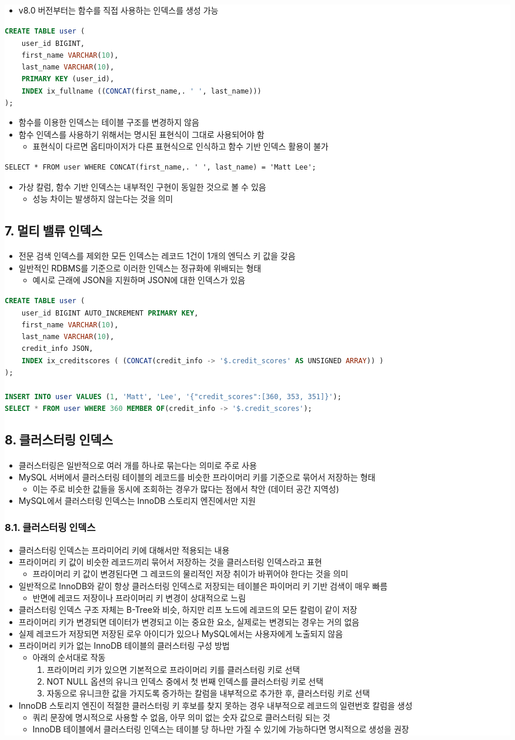 - v8.0 버전부터는 함수를 직접 사용하는 인덱스를 생성 가능

```sql
CREATE TABLE user (
    user_id BIGINT,
    first_name VARCHAR(10),
    last_name VARCHAR(10),
    PRIMARY KEY (user_id),
    INDEX ix_fullname ((CONCAT(first_name,. ' ', last_name)))
);
```

- 함수를 이용한 인덱스는 테이블 구조를 변경하지 않음
- 함수 인덱스를 사용하기 위해서는 명시된 표현식이 그대로 사용되어야 함
  - 표현식이 다르면 옵티마이저가 다른 표현식으로 인식하고 함수 기반 인덱스 활용이 불가

`SELECT * FROM user WHERE CONCAT(first_name,. ' ', last_name) = 'Matt Lee';`

- 가상 칼럼, 함수 기반 인덱스는 내부적인 구현이 동일한 것으로 볼 수 있음
  - 성능 차이는 발생하지 않는다는 것을 의미

## 7. 멀티 밸류 인덱스

- 전문 검색 인덱스를 제외한 모든 인덱스는 레코드 1건이 1개의 엔딕스 키 값을 갖음
- 일반적인 RDBMS를 기준으로 이러한 인덱스는 정규화에 위배되는 형태
  - 예시로 근래에 JSON을 지원하며 JSON에 대한 인덱스가 있음

```sql
CREATE TABLE user (
    user_id BIGINT AUTO_INCREMENT PRIMARY KEY,
    first_name VARCHAR(10),
    last_name VARCHAR(10),
    credit_info JSON,
    INDEX ix_creditscores ( (CONCAT(credit_info -> '$.credit_scores' AS UNSIGNED ARRAY)) )
);

INSERT INTO user VALUES (1, 'Matt', 'Lee', '{"credit_scores":[360, 353, 351]}');
SELECT * FROM user WHERE 360 MEMBER OF(credit_info -> '$.credit_scores');
```

## 8. 클러스터링 인덱스

- 클러스터링은 일반적으로 여러 개를 하나로 묶는다는 의미로 주로 사용
- MySQL 서버에서 클러스터링 테이블의 레코드를 비슷한 프라이머리 키를 기준으로 묶어서 저장하는 형태
  - 이는 주로 비슷한 값들을 동시에 조회하는 경우가 많다는 점에서 착안 (데이터 공간 지역성)
- MySQL에서 클러스터링 인덱스는 InnoDB 스토리지 엔진에서만 지원

### 8.1. 클러스터링 인덱스

- 클러스터링 인덱스는 프라미어리 키에 대해서만 적용되는 내용
- 프라이머리 키 값이 비슷한 레코드끼리 묶어서 저장하는 것을 클러스터링 인덱스라고 표현
  - 프라이머리 키 값이 변경된다면 그 레코드의 물리적인 저장 취이가 바뀌어야 한다는 것을 의미
- 일반적으로 InnoDB와 같이 항상 클러스터링 인덱스로 저장되는 테이블은 파이머리 키 기반 검색이 매우 빠름
  - 반면에 레코드 저장이나 프라이머리 키 변경이 상대적으로 느림
- 클러스터링 인덱스 구조 자체는 B-Tree와 비슷, 하지만 리프 노드에 레코드의 모든 칼럼이 같이 저장
- 프라이머리 키가 변경되면 데이터가 변경되고 이는 중요한 요소, 실제로는 변경되는 경우는 거의 없음
- 실제 레코드가 저장되면 저장된 로우 아이디가 있으나 MySQL에서는 사용자에게 노출되지 않음
- 프라이머리 키가 없는 InnoDB 테이블의 클러스터링 구성 방법
  - 아래의 순서대로 작동
    1. 프라이머리 키가 있으면 기본적으로 프라이머리 키를 클러스터링 키로 선택
    2. NOT NULL 옵션의 유니크 인덱스 중에서 첫 번째 인덱스를 클러스터링 키로 선택
    3. 자동으로 유니크한 값을 가지도록 증가하는 칼럼을 내부적으로 추가한 후, 클러스터링 키로 선택
- InnoDB 스토리지 엔진이 적절한 클러스터링 키 후보를 찾지 못하는 경우 내부적으로 레코드의 일련번호 칼럼을 생성
  - 쿼리 문장에 명시적으로 사용할 수 없음, 아무 의미 없는 숫자 값으로 클러스터링 되는 것
  - InnoDB 테이블에서 클러스터링 인덱스는 테이블 당 하나만 가질 수 있기에 가능하다면 명시적으로 생성을 권장
